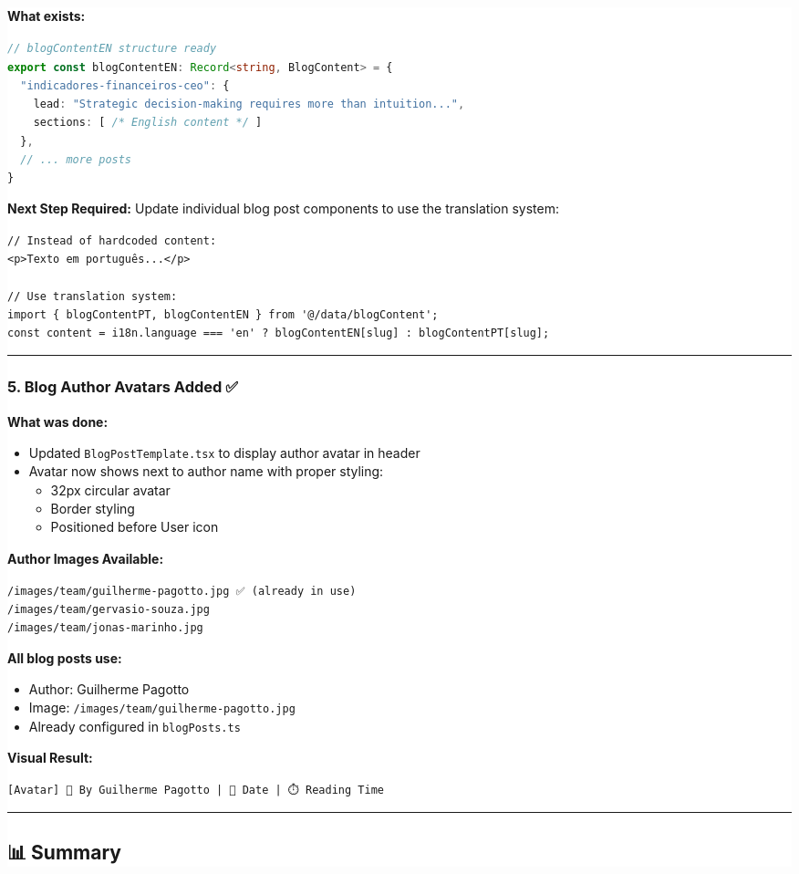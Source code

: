 **What exists:**
```typescript
// blogContentEN structure ready
export const blogContentEN: Record<string, BlogContent> = {
  "indicadores-financeiros-ceo": {
    lead: "Strategic decision-making requires more than intuition...",
    sections: [ /* English content */ ]
  },
  // ... more posts
}
```

**Next Step Required:**
Update individual blog post components to use the translation system:
```tsx
// Instead of hardcoded content:
<p>Texto em português...</p>

// Use translation system:
import { blogContentPT, blogContentEN } from '@/data/blogContent';
const content = i18n.language === 'en' ? blogContentEN[slug] : blogContentPT[slug];
```

---

### 5. Blog Author Avatars Added ✅

**What was done:**
- Updated `BlogPostTemplate.tsx` to display author avatar in header
- Avatar now shows next to author name with proper styling:
  - 32px circular avatar
  - Border styling
  - Positioned before User icon

**Author Images Available:**
```
/images/team/guilherme-pagotto.jpg ✅ (already in use)
/images/team/gervasio-souza.jpg
/images/team/jonas-marinho.jpg
```

**All blog posts use:**
- Author: Guilherme Pagotto
- Image: `/images/team/guilherme-pagotto.jpg`
- Already configured in `blogPosts.ts`

**Visual Result:**
```
[Avatar] 👤 By Guilherme Pagotto | 📅 Date | ⏱️ Reading Time
```

---

## 📊 Summary
